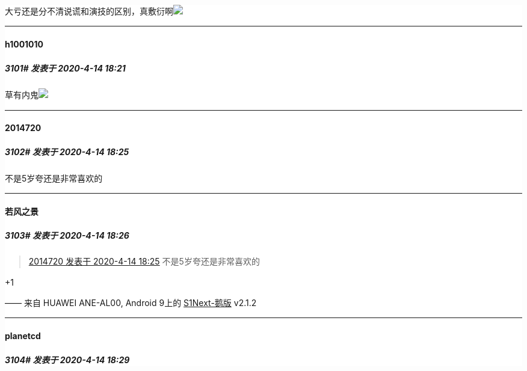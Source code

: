 


大亏还是分不清说谎和演技的区别，真敷衍啊<img src="https://static.saraba1st.com/image/smiley/face2017/049.png" referrerpolicy="no-referrer">







-----

####  h1001010  
##### 3101#       发表于 2020-4-14 18:21




草有内鬼<img src="https://static.saraba1st.com/image/smiley/face2017/105.png" referrerpolicy="no-referrer">







-----

####  2014720  
##### 3102#       发表于 2020-4-14 18:25




不是5岁夸还是非常喜欢的







-----

####  若风之景  
##### 3103#       发表于 2020-4-14 18:26



<blockquote><a href="httphttps://bbs.saraba1st.com/2b/forum.php?mod=redirect&amp;goto=findpost&amp;pid=47079141&amp;ptid=1914314" target="_blank">2014720 发表于 2020-4-14 18:25</a>
不是5岁夸还是非常喜欢的</blockquote>
+1

—— 来自 HUAWEI ANE-AL00, Android 9上的 [S1Next-鹅版](https://github.com/ykrank/S1-Next/releases) v2.1.2







-----

####  planetcd  
##### 3104#       发表于 2020-4-14 18:29
